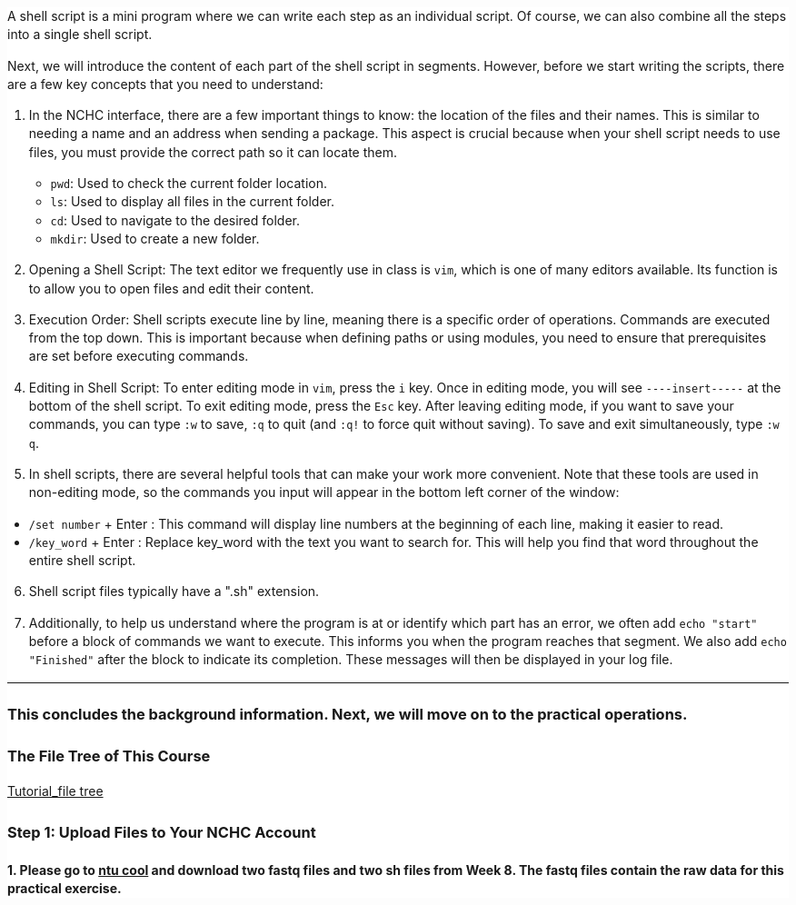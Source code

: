A shell script is a mini program where we can write each step as an individual script. Of course, we can also combine all the steps into a single shell script.

Next, we will introduce the content of each part of the shell script in segments. However, before we start writing the scripts, there are a few key concepts that you need to understand:

1. In the NCHC interface, there are a few important things to know: the location of the files and their names. This is similar to needing a name and an address when sending a package. This aspect is crucial because when your shell script needs to use files, you must provide the correct path so it can locate them.

    - `pwd`: Used to check the current folder location.
    - `ls`: Used to display all files in the current folder.
    - `cd`: Used to navigate to the desired folder.
    - `mkdir`: Used to create a new folder.

2. Opening a Shell Script: The text editor we frequently use in class is `vim`, which is one of many editors available. Its function is to allow you to open files and edit their content.

3. Execution Order: Shell scripts execute line by line, meaning there is a specific order of operations. Commands are executed from the top down. This is important because when defining paths or using modules, you need to ensure that prerequisites are set before executing commands.

4. Editing in Shell Script: To enter editing mode in `vim`, press the `i` key. Once in editing mode, you will see `----insert-----` at the bottom of the shell script. To exit editing mode, press the `Esc` key. After leaving editing mode, if you want to save your commands, you can type `:w` to save, `:q` to quit (and `:q!` to force quit without saving). To save and exit simultaneously, type `:wq`.

5. In shell scripts, there are several helpful tools that can make your work more convenient. Note that these tools are used in non-editing mode, so the commands you input will appear in the bottom left corner of the window:

- `/set number` + Enter : This command will display line numbers at the beginning of each line, making it easier to read.
- `/key_word` + Enter : Replace key_word with the text you want to search for. This will help you find that word throughout the entire shell script.
6. Shell script files typically have a ".sh" extension.

7. Additionally, to help us understand where the program is at or identify which part has an error, we often add `echo "start"` before a block of commands we want to execute. This informs you when the program reaches that segment. We also add `echo "Finished"` after the block to indicate its completion. These messages will then be displayed in your log file.

-----------------
### This concludes the background information. Next, we will move on to the practical operations.

### The File Tree of This Course
[Tutorial_file tree](https://github.com/Jacob-s-Lab/2025-Biomarkers/blob/main/week8_1022/wk8_tree.txt)

### Step 1: Upload Files to Your NCHC Account

#### 1. Please go to [ntu cool](https://cool.ntu.edu.tw/courses/53534) and download two fastq files and two sh files from Week 8. The fastq files contain the raw data for this practical exercise.
